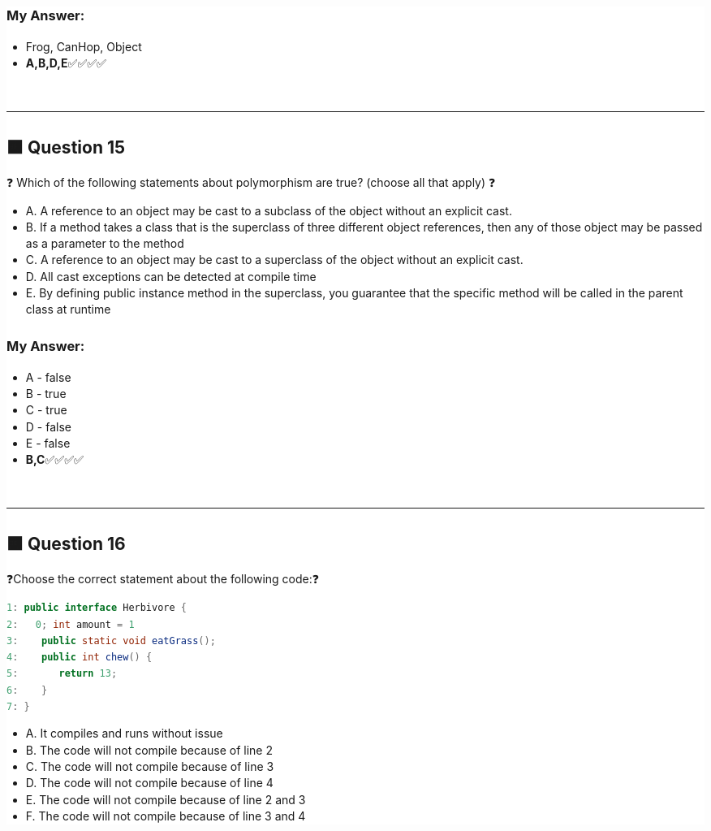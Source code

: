 ### My Answer:
* Frog, CanHop, Object
* **A,B,D,E**✅✅✅✅
<br>

<hr>

## 🟧 Question 15

❓ Which of the following statements about polymorphism are true? (choose all that apply) ❓

* A. A reference to an object may be cast to a subclass of the object without an explicit cast.  <br>
* B. If a method takes a class that is the superclass of three different object references, then any of those object may be passed as a parameter to the method <br>
* C. A reference to an object may be cast to a superclass of the object without an explicit cast. <br>
* D. All cast exceptions can be detected at compile time <br>
* E. By defining public instance method in the superclass, you guarantee that the specific method will be called in the parent class at runtime <br>

### My Answer:
* A - false
* B - true
* C - true
* D - false
* E - false
* **B,C**✅✅✅✅
<br>

<hr>

## 🟧 Question 16

❓Choose the correct statement about the following code:❓

```java
1: public interface Herbivore {
2:   0; int amount = 1
3:    public static void eatGrass();
4:    public int chew() {
5:       return 13;
6:    }
7: }
```

* A. It compiles and runs without issue <br>
* B. The code will not compile because of line 2 <br>
* C. The code will not compile because of line 3 <br>
* D. The code will not compile because of line 4 <br>
* E. The code will not compile because of line 2 and 3 <br>
* F. The code will not compile because of line 3 and 4 <br>
